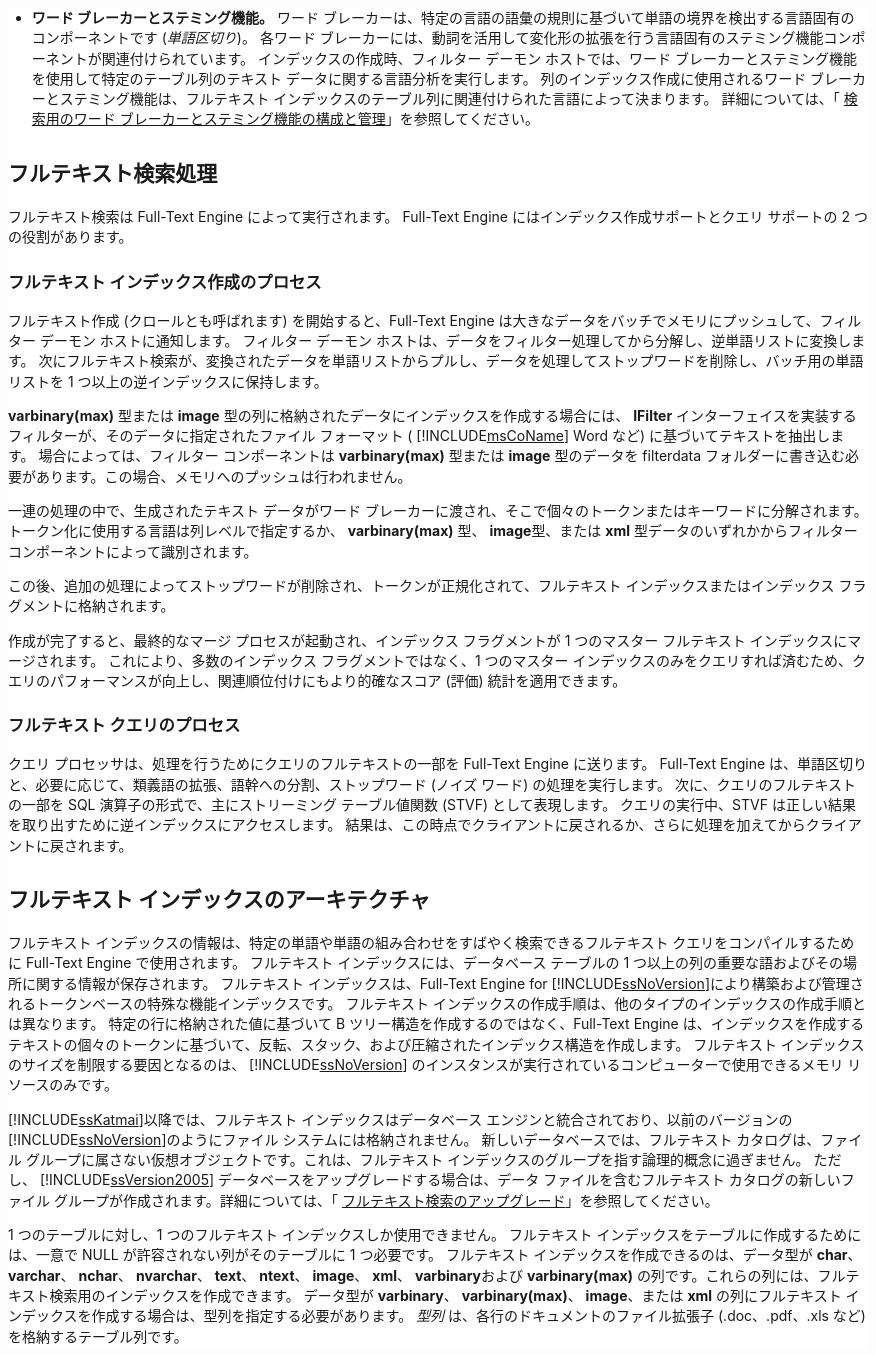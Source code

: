 -   **ワード ブレーカーとステミング機能。** ワード ブレーカーは、特定の言語の語彙の規則に基づいて単語の境界を検出する言語固有のコンポーネントです (*単語区切り*)。 各ワード ブレーカーには、動詞を活用して変化形の拡張を行う言語固有のステミング機能コンポーネントが関連付けられています。 インデックスの作成時、フィルター デーモン ホストでは、ワード ブレーカーとステミング機能を使用して特定のテーブル列のテキスト データに関する言語分析を実行します。 列のインデックス作成に使用されるワード ブレーカーとステミング機能は、フルテキスト インデックスのテーブル列に関連付けられた言語によって決まります。 詳細については、「 [検索用のワード ブレーカーとステミング機能の構成と管理](../../relational-databases/search/configure-and-manage-word-breakers-and-stemmers-for-search.md)」を参照してください。  
  
##  <a name="processing"></a> フルテキスト検索処理  
 フルテキスト検索は Full-Text Engine によって実行されます。 Full-Text Engine にはインデックス作成サポートとクエリ サポートの 2 つの役割があります。  
  
###  <a name="indexing"></a> フルテキスト インデックス作成のプロセス  
 フルテキスト作成 (クロールとも呼ばれます) を開始すると、Full-Text Engine は大きなデータをバッチでメモリにプッシュして、フィルター デーモン ホストに通知します。 フィルター デーモン ホストは、データをフィルター処理してから分解し、逆単語リストに変換します。 次にフルテキスト検索が、変換されたデータを単語リストからプルし、データを処理してストップワードを削除し、バッチ用の単語リストを 1 つ以上の逆インデックスに保持します。  
  
 **varbinary(max)** 型または **image** 型の列に格納されたデータにインデックスを作成する場合には、 **IFilter** インターフェイスを実装するフィルターが、そのデータに指定されたファイル フォーマット ( [!INCLUDE[msCoName](../../includes/msconame-md.md)] Word など) に基づいてテキストを抽出します。 場合によっては、フィルター コンポーネントは **varbinary(max)** 型または **image** 型のデータを filterdata フォルダーに書き込む必要があります。この場合、メモリへのプッシュは行われません。  
  
 一連の処理の中で、生成されたテキスト データがワード ブレーカーに渡され、そこで個々のトークンまたはキーワードに分解されます。 トークン化に使用する言語は列レベルで指定するか、 **varbinary(max)** 型、 **image**型、または **xml** 型データのいずれかからフィルター コンポーネントによって識別されます。  
  
 この後、追加の処理によってストップワードが削除され、トークンが正規化されて、フルテキスト インデックスまたはインデックス フラグメントに格納されます。  
  
 作成が完了すると、最終的なマージ プロセスが起動され、インデックス フラグメントが 1 つのマスター フルテキスト インデックスにマージされます。 これにより、多数のインデックス フラグメントではなく、1 つのマスター インデックスのみをクエリすれば済むため、クエリのパフォーマンスが向上し、関連順位付けにもより的確なスコア (評価) 統計を適用できます。  
  
###  <a name="querying"></a> フルテキスト クエリのプロセス  
 クエリ プロセッサは、処理を行うためにクエリのフルテキストの一部を Full-Text Engine に送ります。 Full-Text Engine は、単語区切りと、必要に応じて、類義語の拡張、語幹への分割、ストップワード (ノイズ ワード) の処理を実行します。 次に、クエリのフルテキストの一部を SQL 演算子の形式で、主にストリーミング テーブル値関数 (STVF) として表現します。 クエリの実行中、STVF は正しい結果を取り出すために逆インデックスにアクセスします。 結果は、この時点でクライアントに戻されるか、さらに処理を加えてからクライアントに戻されます。  

## <a name="full-text-index-architecture"></a>フルテキスト インデックスのアーキテクチャ
  フルテキスト インデックスの情報は、特定の単語や単語の組み合わせをすばやく検索できるフルテキスト クエリをコンパイルするために Full-Text Engine で使用されます。 フルテキスト インデックスには、データベース テーブルの 1 つ以上の列の重要な語およびその場所に関する情報が保存されます。 フルテキスト インデックスは、Full-Text Engine for [!INCLUDE[ssNoVersion](../../includes/ssnoversion-md.md)]により構築および管理されるトークンベースの特殊な機能インデックスです。 フルテキスト インデックスの作成手順は、他のタイプのインデックスの作成手順とは異なります。 特定の行に格納された値に基づいて B ツリー構造を作成するのではなく、Full-Text Engine は、インデックスを作成するテキストの個々のトークンに基づいて、反転、スタック、および圧縮されたインデックス構造を作成します。  フルテキスト インデックスのサイズを制限する要因となるのは、 [!INCLUDE[ssNoVersion](../../includes/ssnoversion-md.md)] のインスタンスが実行されているコンピューターで使用できるメモリ リソースのみです。  
  
 [!INCLUDE[ssKatmai](../../includes/sskatmai-md.md)]以降では、フルテキスト インデックスはデータベース エンジンと統合されており、以前のバージョンの [!INCLUDE[ssNoVersion](../../includes/ssnoversion-md.md)]のようにファイル システムには格納されません。 新しいデータベースでは、フルテキスト カタログは、ファイル グループに属さない仮想オブジェクトです。これは、フルテキスト インデックスのグループを指す論理的概念に過ぎません。 ただし、 [!INCLUDE[ssVersion2005](../../includes/ssversion2005-md.md)] データベースをアップグレードする場合は、データ ファイルを含むフルテキスト カタログの新しいファイル グループが作成されます。詳細については、「 [フルテキスト検索のアップグレード](../../relational-databases/search/upgrade-full-text-search.md)」を参照してください。  
  
1 つのテーブルに対し、1 つのフルテキスト インデックスしか使用できません。 フルテキスト インデックスをテーブルに作成するためには、一意で NULL が許容されない列がそのテーブルに 1 つ必要です。 フルテキスト インデックスを作成できるのは、データ型が **char**、 **varchar**、 **nchar**、 **nvarchar**、 **text**、 **ntext**、 **image**、 **xml**、 **varbinary**および **varbinary(max)** の列です。これらの列には、フルテキスト検索用のインデックスを作成できます。 データ型が  **varbinary**、 **varbinary(max)**、 **image**、または **xml** の列にフルテキスト インデックスを作成する場合は、型列を指定する必要があります。 *型列* は、各行のドキュメントのファイル拡張子 (.doc、.pdf、.xls など) を格納するテーブル列です。  
